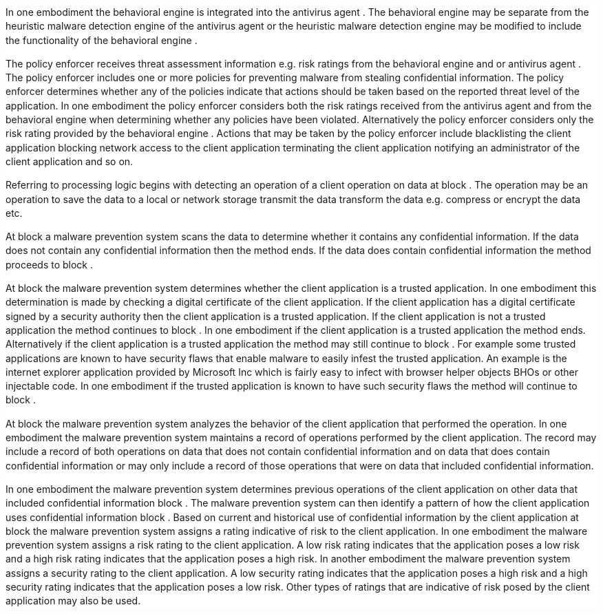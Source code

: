 In one embodiment the behavioral engine is integrated into the antivirus agent . The behavioral engine may be separate from the heuristic malware detection engine of the antivirus agent or the heuristic malware detection engine may be modified to include the functionality of the behavioral engine .

The policy enforcer receives threat assessment information e.g. risk ratings from the behavioral engine and or antivirus agent . The policy enforcer includes one or more policies for preventing malware from stealing confidential information. The policy enforcer determines whether any of the policies indicate that actions should be taken based on the reported threat level of the application. In one embodiment the policy enforcer considers both the risk ratings received from the antivirus agent and from the behavioral engine when determining whether any policies have been violated. Alternatively the policy enforcer considers only the risk rating provided by the behavioral engine . Actions that may be taken by the policy enforcer include blacklisting the client application blocking network access to the client application terminating the client application notifying an administrator of the client application and so on.

Referring to processing logic begins with detecting an operation of a client operation on data at block . The operation may be an operation to save the data to a local or network storage transmit the data transform the data e.g. compress or encrypt the data etc.

At block a malware prevention system scans the data to determine whether it contains any confidential information. If the data does not contain any confidential information then the method ends. If the data does contain confidential information the method proceeds to block .

At block the malware prevention system determines whether the client application is a trusted application. In one embodiment this determination is made by checking a digital certificate of the client application. If the client application has a digital certificate signed by a security authority then the client application is a trusted application. If the client application is not a trusted application the method continues to block . In one embodiment if the client application is a trusted application the method ends. Alternatively if the client application is a trusted application the method may still continue to block . For example some trusted applications are known to have security flaws that enable malware to easily infest the trusted application. An example is the internet explorer application provided by Microsoft Inc which is fairly easy to infect with browser helper objects BHOs or other injectable code. In one embodiment if the trusted application is known to have such security flaws the method will continue to block .

At block the malware prevention system analyzes the behavior of the client application that performed the operation. In one embodiment the malware prevention system maintains a record of operations performed by the client application. The record may include a record of both operations on data that does not contain confidential information and on data that does contain confidential information or may only include a record of those operations that were on data that included confidential information.

In one embodiment the malware prevention system determines previous operations of the client application on other data that included confidential information block . The malware prevention system can then identify a pattern of how the client application uses confidential information block . Based on current and historical use of confidential information by the client application at block the malware prevention system assigns a rating indicative of risk to the client application. In one embodiment the malware prevention system assigns a risk rating to the client application. A low risk rating indicates that the application poses a low risk and a high risk rating indicates that the application poses a high risk. In another embodiment the malware prevention system assigns a security rating to the client application. A low security rating indicates that the application poses a high risk and a high security rating indicates that the application poses a low risk. Other types of ratings that are indicative of risk posed by the client application may also be used.
